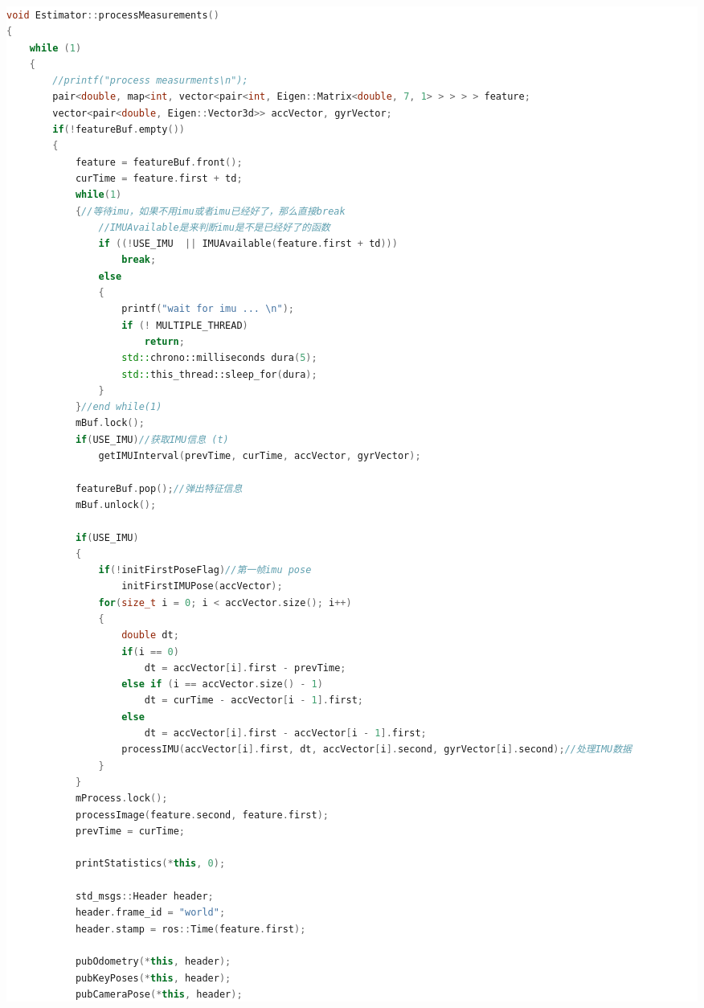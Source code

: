 

```c++
void Estimator::processMeasurements()
{
    while (1)
    {
        //printf("process measurments\n");
        pair<double, map<int, vector<pair<int, Eigen::Matrix<double, 7, 1> > > > > feature;
        vector<pair<double, Eigen::Vector3d>> accVector, gyrVector;
        if(!featureBuf.empty())
        {
            feature = featureBuf.front();
            curTime = feature.first + td;
            while(1)
            {//等待imu，如果不用imu或者imu已经好了，那么直接break
                //IMUAvailable是来判断imu是不是已经好了的函数
                if ((!USE_IMU  || IMUAvailable(feature.first + td)))
                    break;
                else
                {
                    printf("wait for imu ... \n");
                    if (! MULTIPLE_THREAD)
                        return;
                    std::chrono::milliseconds dura(5);
                    std::this_thread::sleep_for(dura);
                }
            }//end while(1)
            mBuf.lock();
            if(USE_IMU)//获取IMU信息 (t)
                getIMUInterval(prevTime, curTime, accVector, gyrVector);

            featureBuf.pop();//弹出特征信息
            mBuf.unlock();

            if(USE_IMU)
            {
                if(!initFirstPoseFlag)//第一帧imu pose
                    initFirstIMUPose(accVector);
                for(size_t i = 0; i < accVector.size(); i++)
                {
                    double dt;
                    if(i == 0)
                        dt = accVector[i].first - prevTime;
                    else if (i == accVector.size() - 1)
                        dt = curTime - accVector[i - 1].first;
                    else
                        dt = accVector[i].first - accVector[i - 1].first;
                    processIMU(accVector[i].first, dt, accVector[i].second, gyrVector[i].second);//处理IMU数据
                }
            }
            mProcess.lock();
            processImage(feature.second, feature.first);
            prevTime = curTime;

            printStatistics(*this, 0);

            std_msgs::Header header;
            header.frame_id = "world";
            header.stamp = ros::Time(feature.first);

            pubOdometry(*this, header);
            pubKeyPoses(*this, header);
            pubCameraPose(*this, header);
```